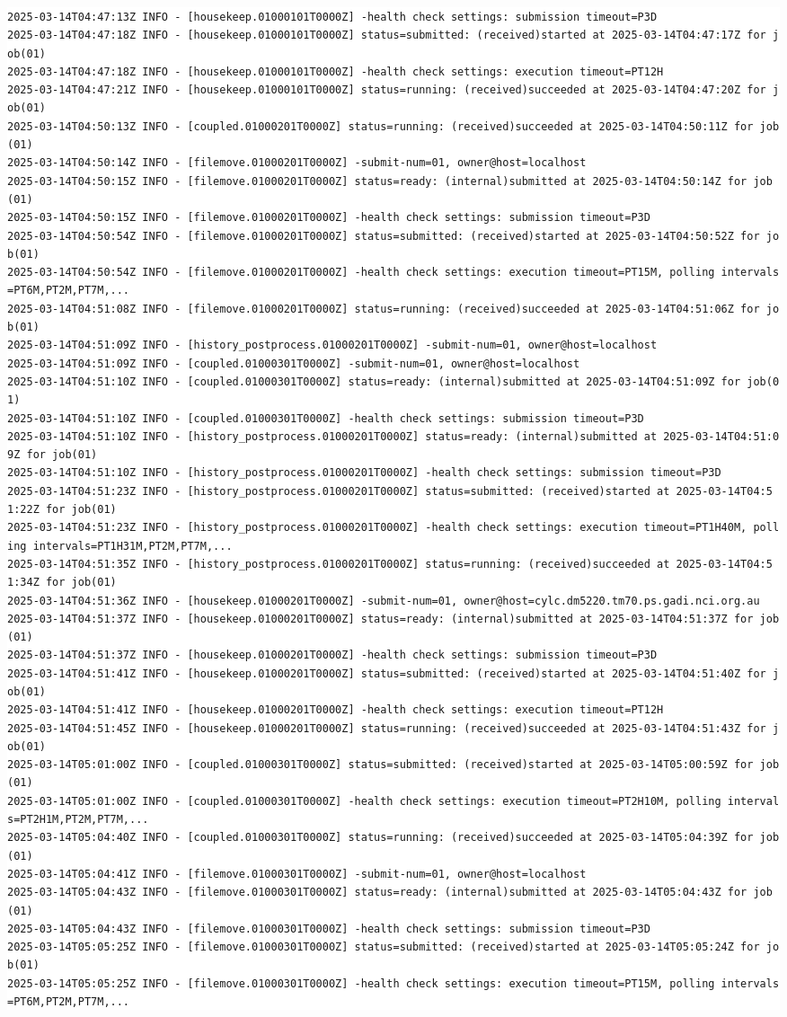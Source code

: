     2025-03-14T04:47:13Z INFO - [housekeep.01000101T0000Z] -health check settings: submission timeout=P3D
    2025-03-14T04:47:18Z INFO - [housekeep.01000101T0000Z] status=submitted: (received)started at 2025-03-14T04:47:17Z for job(01)
    2025-03-14T04:47:18Z INFO - [housekeep.01000101T0000Z] -health check settings: execution timeout=PT12H
    2025-03-14T04:47:21Z INFO - [housekeep.01000101T0000Z] status=running: (received)succeeded at 2025-03-14T04:47:20Z for job(01)
    2025-03-14T04:50:13Z INFO - [coupled.01000201T0000Z] status=running: (received)succeeded at 2025-03-14T04:50:11Z for job(01)
    2025-03-14T04:50:14Z INFO - [filemove.01000201T0000Z] -submit-num=01, owner@host=localhost
    2025-03-14T04:50:15Z INFO - [filemove.01000201T0000Z] status=ready: (internal)submitted at 2025-03-14T04:50:14Z for job(01)
    2025-03-14T04:50:15Z INFO - [filemove.01000201T0000Z] -health check settings: submission timeout=P3D
    2025-03-14T04:50:54Z INFO - [filemove.01000201T0000Z] status=submitted: (received)started at 2025-03-14T04:50:52Z for job(01)
    2025-03-14T04:50:54Z INFO - [filemove.01000201T0000Z] -health check settings: execution timeout=PT15M, polling intervals=PT6M,PT2M,PT7M,...
    2025-03-14T04:51:08Z INFO - [filemove.01000201T0000Z] status=running: (received)succeeded at 2025-03-14T04:51:06Z for job(01)
    2025-03-14T04:51:09Z INFO - [history_postprocess.01000201T0000Z] -submit-num=01, owner@host=localhost
    2025-03-14T04:51:09Z INFO - [coupled.01000301T0000Z] -submit-num=01, owner@host=localhost
    2025-03-14T04:51:10Z INFO - [coupled.01000301T0000Z] status=ready: (internal)submitted at 2025-03-14T04:51:09Z for job(01)
    2025-03-14T04:51:10Z INFO - [coupled.01000301T0000Z] -health check settings: submission timeout=P3D
    2025-03-14T04:51:10Z INFO - [history_postprocess.01000201T0000Z] status=ready: (internal)submitted at 2025-03-14T04:51:09Z for job(01)
    2025-03-14T04:51:10Z INFO - [history_postprocess.01000201T0000Z] -health check settings: submission timeout=P3D
    2025-03-14T04:51:23Z INFO - [history_postprocess.01000201T0000Z] status=submitted: (received)started at 2025-03-14T04:51:22Z for job(01)
    2025-03-14T04:51:23Z INFO - [history_postprocess.01000201T0000Z] -health check settings: execution timeout=PT1H40M, polling intervals=PT1H31M,PT2M,PT7M,...
    2025-03-14T04:51:35Z INFO - [history_postprocess.01000201T0000Z] status=running: (received)succeeded at 2025-03-14T04:51:34Z for job(01)
    2025-03-14T04:51:36Z INFO - [housekeep.01000201T0000Z] -submit-num=01, owner@host=cylc.dm5220.tm70.ps.gadi.nci.org.au
    2025-03-14T04:51:37Z INFO - [housekeep.01000201T0000Z] status=ready: (internal)submitted at 2025-03-14T04:51:37Z for job(01)
    2025-03-14T04:51:37Z INFO - [housekeep.01000201T0000Z] -health check settings: submission timeout=P3D
    2025-03-14T04:51:41Z INFO - [housekeep.01000201T0000Z] status=submitted: (received)started at 2025-03-14T04:51:40Z for job(01)
    2025-03-14T04:51:41Z INFO - [housekeep.01000201T0000Z] -health check settings: execution timeout=PT12H
    2025-03-14T04:51:45Z INFO - [housekeep.01000201T0000Z] status=running: (received)succeeded at 2025-03-14T04:51:43Z for job(01)
    2025-03-14T05:01:00Z INFO - [coupled.01000301T0000Z] status=submitted: (received)started at 2025-03-14T05:00:59Z for job(01)
    2025-03-14T05:01:00Z INFO - [coupled.01000301T0000Z] -health check settings: execution timeout=PT2H10M, polling intervals=PT2H1M,PT2M,PT7M,...
    2025-03-14T05:04:40Z INFO - [coupled.01000301T0000Z] status=running: (received)succeeded at 2025-03-14T05:04:39Z for job(01)
    2025-03-14T05:04:41Z INFO - [filemove.01000301T0000Z] -submit-num=01, owner@host=localhost
    2025-03-14T05:04:43Z INFO - [filemove.01000301T0000Z] status=ready: (internal)submitted at 2025-03-14T05:04:43Z for job(01)
    2025-03-14T05:04:43Z INFO - [filemove.01000301T0000Z] -health check settings: submission timeout=P3D
    2025-03-14T05:05:25Z INFO - [filemove.01000301T0000Z] status=submitted: (received)started at 2025-03-14T05:05:24Z for job(01)
    2025-03-14T05:05:25Z INFO - [filemove.01000301T0000Z] -health check settings: execution timeout=PT15M, polling intervals=PT6M,PT2M,PT7M,...

[PBS job]: https://opus.nci.org.au/display/Help/4.+PBS+Jobs
[model components]: /models/access-ram/#model-components
[gadi]: https://opus.nci.org.au/display/Help/0.+Welcome+to+Gadi#id-0.WelcometoGadi-Overview
[default project]: /getting_started/set_up_nci_account#change-default-project-on-gadi